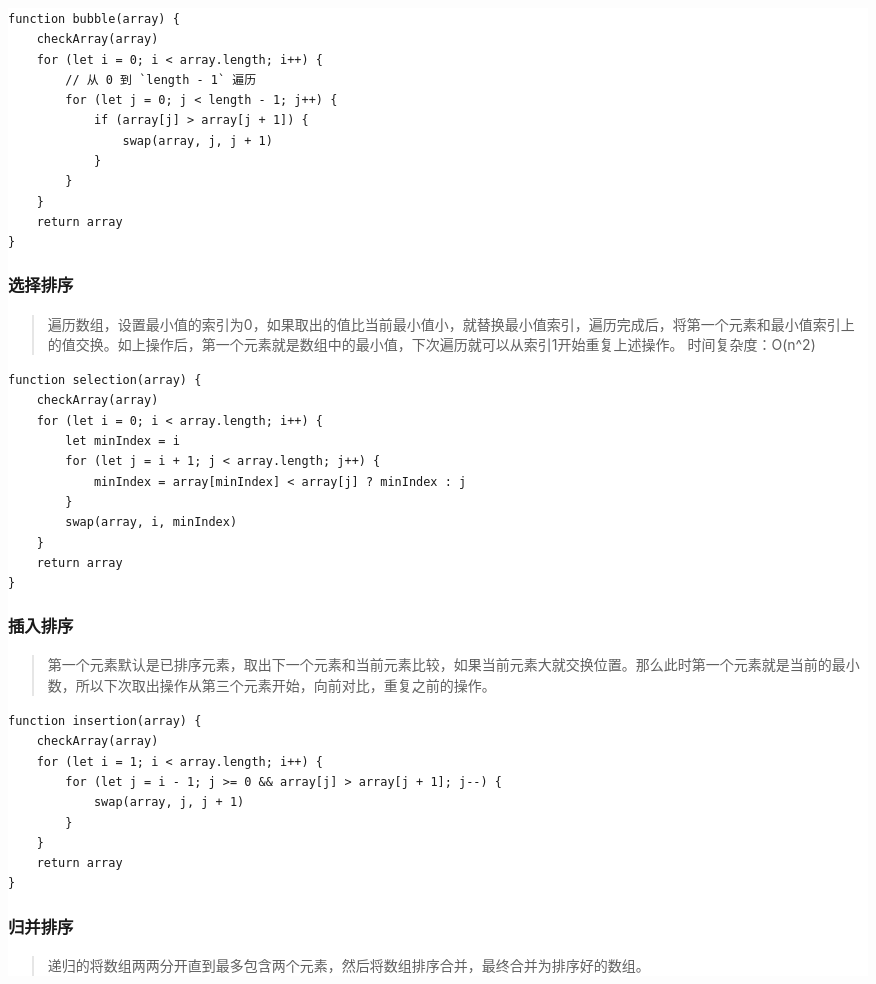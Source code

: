 ```
function bubble(array) {
	checkArray(array)
	for (let i = 0; i < array.length; i++) {
		// 从 0 到 `length - 1` 遍历
		for (let j = 0; j < length - 1; j++) {
			if (array[j] > array[j + 1]) {
				swap(array, j, j + 1)
			}
		}
	}
	return array
}
```

### 选择排序

> 遍历数组，设置最小值的索引为0，如果取出的值比当前最小值小，就替换最小值索引，遍历完成后，将第一个元素和最小值索引上的值交换。如上操作后，第一个元素就是数组中的最小值，下次遍历就可以从索引1开始重复上述操作。
时间复杂度：O(n^2)

```
function selection(array) {
	checkArray(array)
	for (let i = 0; i < array.length; i++) {
		let minIndex = i
		for (let j = i + 1; j < array.length; j++) {
			minIndex = array[minIndex] < array[j] ? minIndex : j
		}
		swap(array, i, minIndex)
	}
	return array
}
```

### 插入排序

> 第一个元素默认是已排序元素，取出下一个元素和当前元素比较，如果当前元素大就交换位置。那么此时第一个元素就是当前的最小数，所以下次取出操作从第三个元素开始，向前对比，重复之前的操作。

```
function insertion(array) {
	checkArray(array)
	for (let i = 1; i < array.length; i++) {
		for (let j = i - 1; j >= 0 && array[j] > array[j + 1]; j--) {
			swap(array, j, j + 1)
		}
	}
	return array
}
```

### 归并排序

> 递归的将数组两两分开直到最多包含两个元素，然后将数组排序合并，最终合并为排序好的数组。
